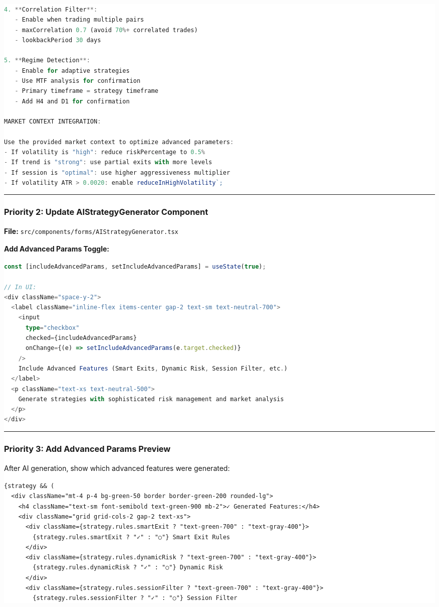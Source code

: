 ```typescript
4. **Correlation Filter**:
   - Enable when trading multiple pairs
   - maxCorrelation 0.7 (avoid 70%+ correlated trades)
   - lookbackPeriod 30 days

5. **Regime Detection**:
   - Enable for adaptive strategies
   - Use MTF analysis for confirmation
   - Primary timeframe = strategy timeframe
   - Add H4 and D1 for confirmation

MARKET CONTEXT INTEGRATION:

Use the provided market context to optimize advanced parameters:
- If volatility is "high": reduce riskPercentage to 0.5%
- If trend is "strong": use partial exits with more levels
- If session is "optimal": use higher aggressiveness multiplier
- If volatility ATR > 0.0020: enable reduceInHighVolatility`;
```

---

### **Priority 2: Update AIStrategyGenerator Component**

**File:** `src/components/forms/AIStrategyGenerator.tsx`

**Add Advanced Params Toggle:**
```typescript
const [includeAdvancedParams, setIncludeAdvancedParams] = useState(true);

// In UI:
<div className="space-y-2">
  <label className="inline-flex items-center gap-2 text-sm text-neutral-700">
    <input
      type="checkbox"
      checked={includeAdvancedParams}
      onChange={(e) => setIncludeAdvancedParams(e.target.checked)}
    />
    Include Advanced Features (Smart Exits, Dynamic Risk, Session Filter, etc.)
  </label>
  <p className="text-xs text-neutral-500">
    Generate strategies with sophisticated risk management and market analysis
  </p>
</div>
```

---

### **Priority 3: Add Advanced Params Preview**

After AI generation, show which advanced features were generated:

```tsx
{strategy && (
  <div className="mt-4 p-4 bg-green-50 border border-green-200 rounded-lg">
    <h4 className="text-sm font-semibold text-green-900 mb-2">✓ Generated Features:</h4>
    <div className="grid grid-cols-2 gap-2 text-xs">
      <div className={strategy.rules.smartExit ? "text-green-700" : "text-gray-400"}>
        {strategy.rules.smartExit ? "✓" : "○"} Smart Exit Rules
      </div>
      <div className={strategy.rules.dynamicRisk ? "text-green-700" : "text-gray-400"}>
        {strategy.rules.dynamicRisk ? "✓" : "○"} Dynamic Risk
      </div>
      <div className={strategy.rules.sessionFilter ? "text-green-700" : "text-gray-400"}>
        {strategy.rules.sessionFilter ? "✓" : "○"} Session Filter
```